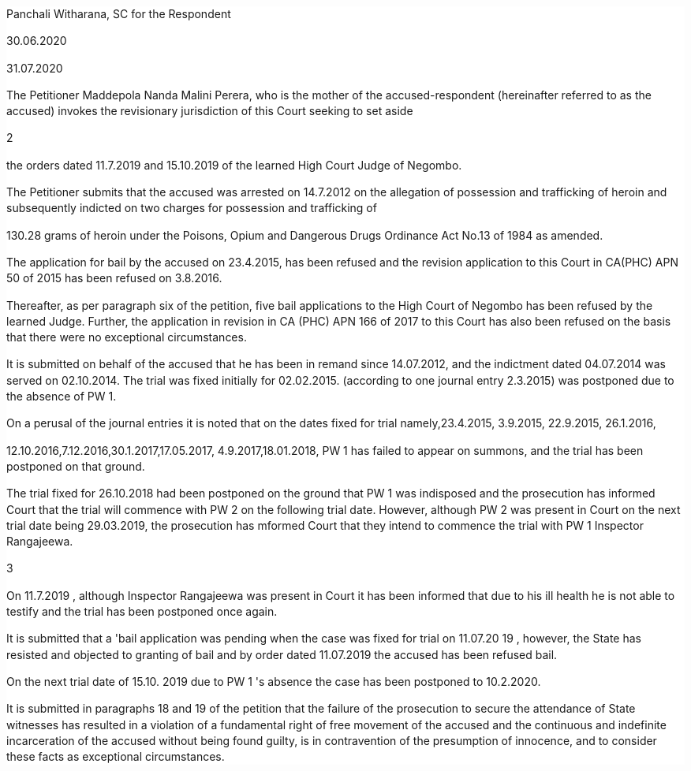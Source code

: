 Panchali Witharana, SC for the Respondent

30.06.2020

31.07.2020

The Petitioner Maddepola Nanda Malini Perera, who is the mother of the accused-respondent (hereinafter referred to as the accused) invokes the revisionary jurisdiction of this Court seeking to set aside

2

the orders dated 11.7.2019 and 15.10.2019 of the learned High Court Judge of Negombo.

The Petitioner submits that the accused was arrested on 14.7.2012 on the allegation of possession and trafficking of heroin and subsequently indicted on two charges for possession and trafficking of

130.28 grams of heroin under the Poisons, Opium and Dangerous Drugs Ordinance Act No.13 of 1984 as amended.

The application for bail by the accused on 23.4.2015, has been refused and the revision application to this Court in CA(PHC) APN 50 of 2015 has been refused on 3.8.2016.

Thereafter, as per paragraph six of the petition, five bail applications to the High Court of Negombo has been refused by the learned Judge. Further, the application in revision in CA (PHC) APN 166 of 2017 to this Court has also been refused on the basis that there were no exceptional circumstances.

It is submitted on behalf of the accused that he has been in remand since 14.07.2012, and the indictment dated 04.07.2014 was served on 02.10.2014. The trial was fixed initially for 02.02.2015. (according to one journal entry 2.3.2015) was postponed due to the absence of PW 1.

On a perusal of the journal entries it is noted that on the dates fixed for trial namely,23.4.2015, 3.9.2015, 22.9.2015, 26.1.2016,

12.10.2016,7.12.2016,30.1.2017,17.05.2017, 4.9.2017,18.01.2018, PW 1 has failed to appear on summons, and the trial has been postponed on that ground.

The trial fixed for 26.10.2018 had been postponed on the ground that PW 1 was indisposed and the prosecution has informed Court that the trial will commence with PW 2 on the following trial date. However, although PW 2 was present in Court on the next trial date being 29.03.2019, the prosecution has mformed Court that they intend to commence the trial with PW 1 Inspector Rangajeewa.

3

On 11.7.2019 , although Inspector Rangajeewa was present in Court it has been informed that due to his ill health he is not able to testify and the trial has been postponed once again.

It is submitted that a 'bail application was pending when the case was fixed for trial on 11.07.20 19 , however, the State has resisted and objected to granting of bail and by order dated 11.07.2019 the accused has been refused bail.

On the next trial date of 15.10. 2019 due to PW 1 's absence the case has been postponed to 10.2.2020.

It is submitted in paragraphs 18 and 19 of the petition that the failure of the prosecution to secure the attendance of State witnesses has resulted in a violation of a fundamental right of free movement of the accused and the continuous and indefinite incarceration of the accused without being found guilty, is in contravention of the presumption of innocence, and to consider these facts as exceptional circumstances.
